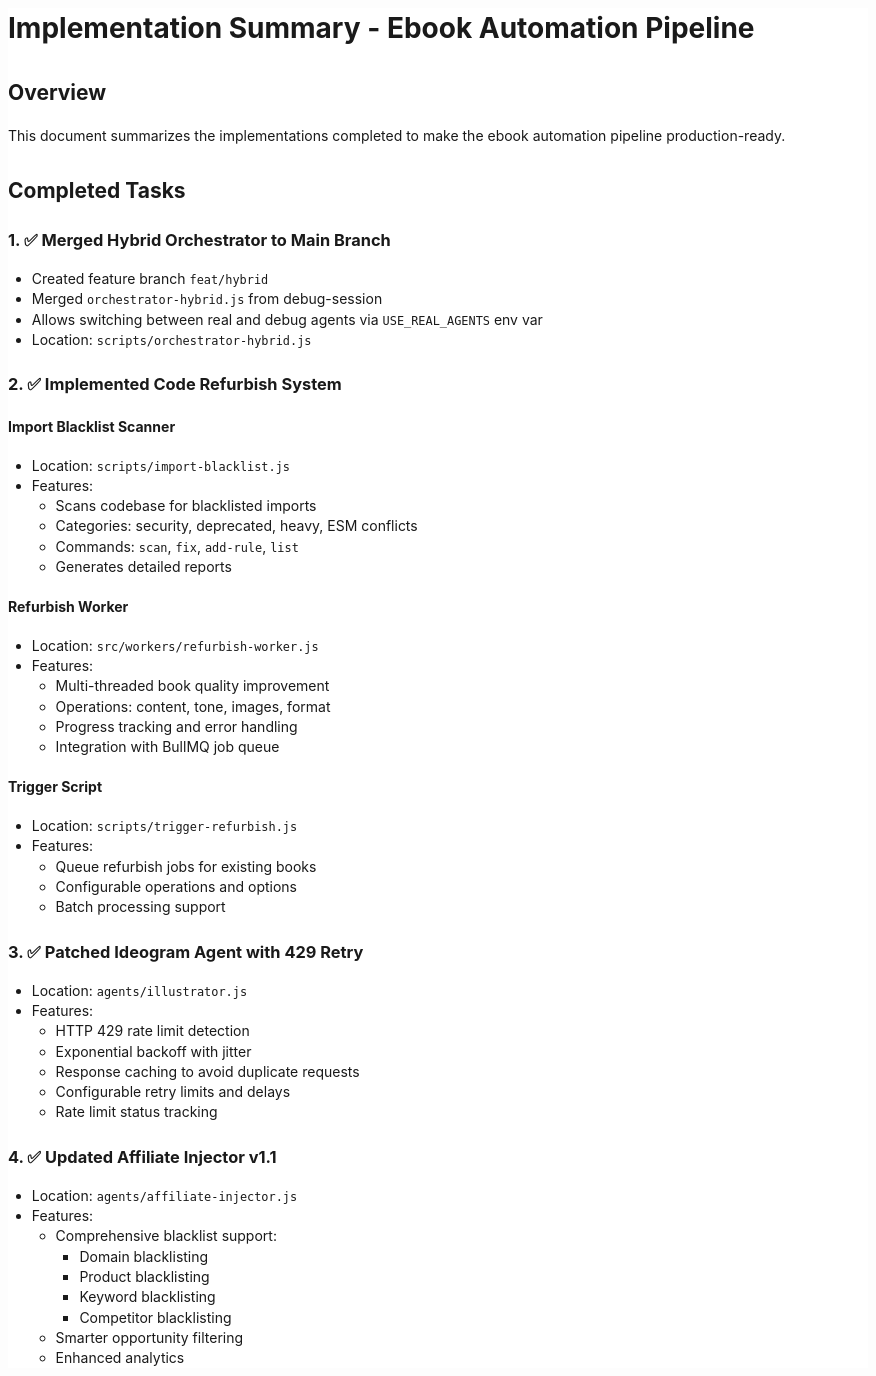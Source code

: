 # Implementation Summary - Ebook Automation Pipeline

## Overview
This document summarizes the implementations completed to make the ebook automation pipeline production-ready.

## Completed Tasks

### 1. ✅ Merged Hybrid Orchestrator to Main Branch
- Created feature branch `feat/hybrid`
- Merged `orchestrator-hybrid.js` from debug-session
- Allows switching between real and debug agents via `USE_REAL_AGENTS` env var
- Location: `scripts/orchestrator-hybrid.js`

### 2. ✅ Implemented Code Refurbish System
#### Import Blacklist Scanner
- Location: `scripts/import-blacklist.js`
- Features:
  - Scans codebase for blacklisted imports
  - Categories: security, deprecated, heavy, ESM conflicts
  - Commands: `scan`, `fix`, `add-rule`, `list`
  - Generates detailed reports

#### Refurbish Worker
- Location: `src/workers/refurbish-worker.js`
- Features:
  - Multi-threaded book quality improvement
  - Operations: content, tone, images, format
  - Progress tracking and error handling
  - Integration with BullMQ job queue

#### Trigger Script
- Location: `scripts/trigger-refurbish.js`
- Features:
  - Queue refurbish jobs for existing books
  - Configurable operations and options
  - Batch processing support

### 3. ✅ Patched Ideogram Agent with 429 Retry
- Location: `agents/illustrator.js`
- Features:
  - HTTP 429 rate limit detection
  - Exponential backoff with jitter
  - Response caching to avoid duplicate requests
  - Configurable retry limits and delays
  - Rate limit status tracking

### 4. ✅ Updated Affiliate Injector v1.1
- Location: `agents/affiliate-injector.js`
- Features:
  - Comprehensive blacklist support:
    - Domain blacklisting
    - Product blacklisting
    - Keyword blacklisting
    - Competitor blacklisting
  - Smarter opportunity filtering
  - Enhanced analytics
